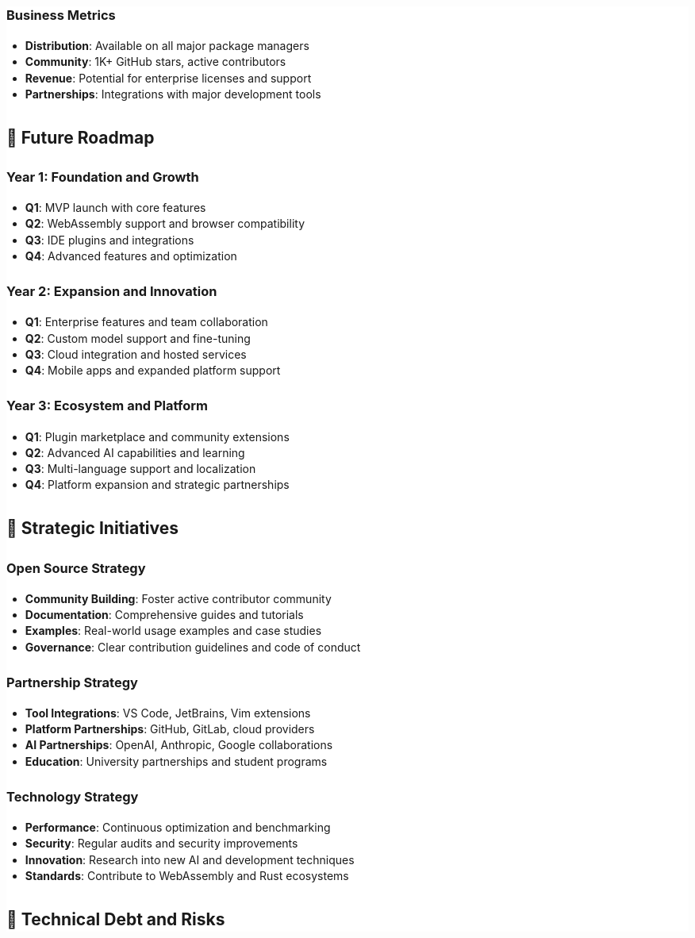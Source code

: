 ### Business Metrics
- **Distribution**: Available on all major package managers
- **Community**: 1K+ GitHub stars, active contributors
- **Revenue**: Potential for enterprise licenses and support
- **Partnerships**: Integrations with major development tools

## 🔮 Future Roadmap

### Year 1: Foundation and Growth
- **Q1**: MVP launch with core features
- **Q2**: WebAssembly support and browser compatibility
- **Q3**: IDE plugins and integrations
- **Q4**: Advanced features and optimization

### Year 2: Expansion and Innovation
- **Q1**: Enterprise features and team collaboration
- **Q2**: Custom model support and fine-tuning
- **Q3**: Cloud integration and hosted services
- **Q4**: Mobile apps and expanded platform support

### Year 3: Ecosystem and Platform
- **Q1**: Plugin marketplace and community extensions
- **Q2**: Advanced AI capabilities and learning
- **Q3**: Multi-language support and localization
- **Q4**: Platform expansion and strategic partnerships

## 🎯 Strategic Initiatives

### Open Source Strategy
- **Community Building**: Foster active contributor community
- **Documentation**: Comprehensive guides and tutorials
- **Examples**: Real-world usage examples and case studies
- **Governance**: Clear contribution guidelines and code of conduct

### Partnership Strategy
- **Tool Integrations**: VS Code, JetBrains, Vim extensions
- **Platform Partnerships**: GitHub, GitLab, cloud providers
- **AI Partnerships**: OpenAI, Anthropic, Google collaborations
- **Education**: University partnerships and student programs

### Technology Strategy
- **Performance**: Continuous optimization and benchmarking
- **Security**: Regular audits and security improvements
- **Innovation**: Research into new AI and development techniques
- **Standards**: Contribute to WebAssembly and Rust ecosystems

## 🔧 Technical Debt and Risks
